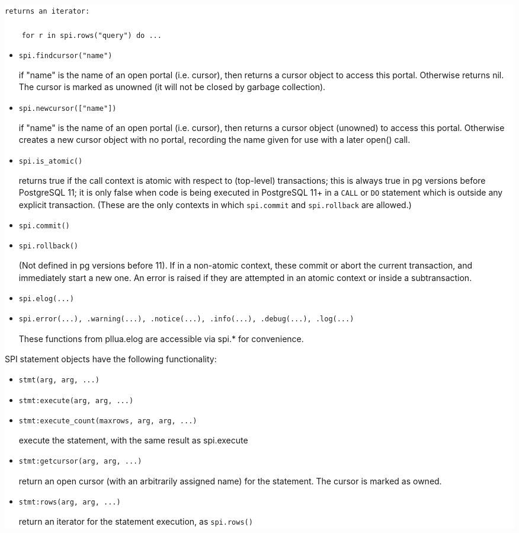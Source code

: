     returns an iterator:

		for r in spi.rows("query") do ...

  + `spi.findcursor("name")`

    if "name" is the name of an open portal (i.e. cursor), then
    returns a cursor object to access this portal. Otherwise returns
    nil. The cursor is marked as unowned (it will not be closed by
    garbage collection).

  + `spi.newcursor(["name"])`

    if "name" is the name of an open portal (i.e. cursor), then
    returns a cursor object (unowned) to access this portal. Otherwise
    creates a new cursor object with no portal, recording the name
    given for use with a later open() call.

  + `spi.is_atomic()`

    returns true if the call context is atomic with respect to
    (top-level) transactions; this is always true in pg versions
    before PostgreSQL 11; it is only false when code is being executed
    in PostgreSQL 11+ in a `CALL` or `DO` statement which is outside
    any explicit transaction. (These are the only contexts in which
    `spi.commit` and `spi.rollback` are allowed.)

  + `spi.commit()`

  + `spi.rollback()`

    (Not defined in pg versions before 11). If in a non-atomic
    context, these commit or abort the current transaction, and
    immediately start a new one. An error is raised if they are
    attempted in an atomic context or inside a subtransaction.

  + `spi.elog(...)`

  + `spi.error(...), .warning(...), .notice(...), .info(...), .debug(...), .log(...)`

    These functions from pllua.elog are accessible via spi.* for
    convenience.

SPI statement objects have the following functionality:

  + `stmt(arg, arg, ...)`

  + `stmt:execute(arg, arg, ...)`

  + `stmt:execute_count(maxrows, arg, arg, ...)`

    execute the statement, with the same result as spi.execute

  + `stmt:getcursor(arg, arg, ...)`

    return an open cursor (with an arbitrarily assigned name) for
    the statement. The cursor is marked as owned.

  + `stmt:rows(arg, arg, ...)`

    return an iterator for the statement execution, as `spi.rows()`

